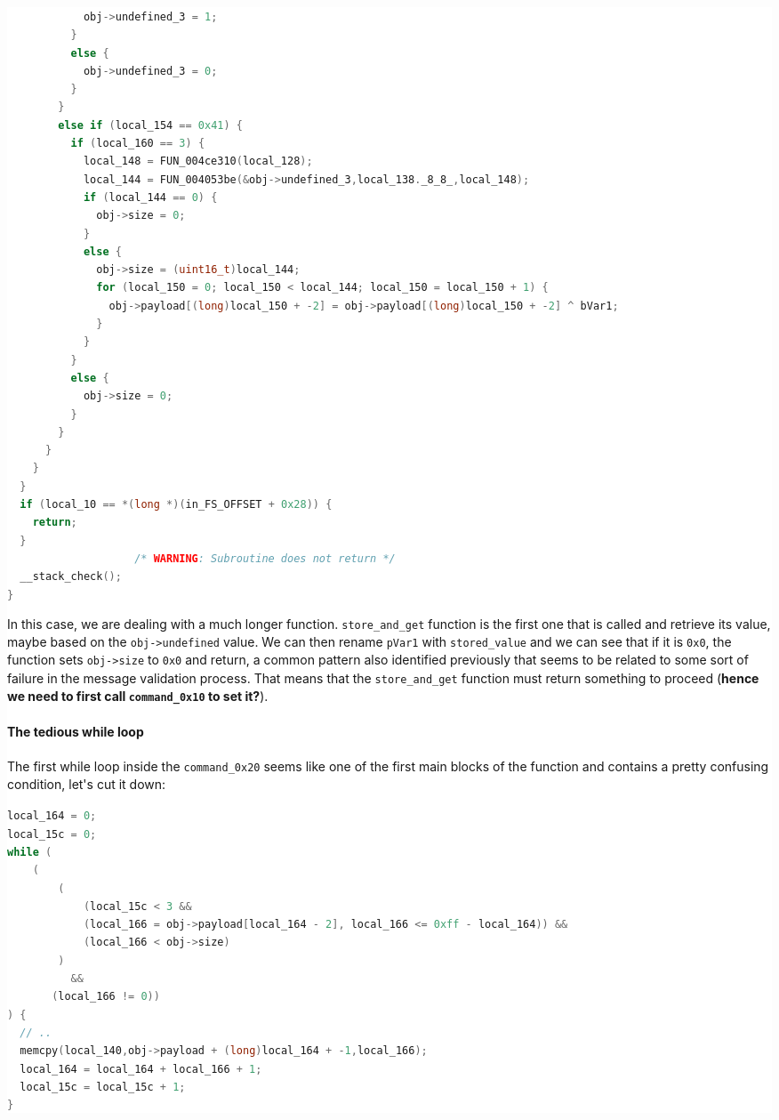 ```C
            obj->undefined_3 = 1;
          }
          else {
            obj->undefined_3 = 0;
          }
        }
        else if (local_154 == 0x41) {
          if (local_160 == 3) {
            local_148 = FUN_004ce310(local_128);
            local_144 = FUN_004053be(&obj->undefined_3,local_138._8_8_,local_148);
            if (local_144 == 0) {
              obj->size = 0;
            }
            else {
              obj->size = (uint16_t)local_144;
              for (local_150 = 0; local_150 < local_144; local_150 = local_150 + 1) {
                obj->payload[(long)local_150 + -2] = obj->payload[(long)local_150 + -2] ^ bVar1;
              }
            }
          }
          else {
            obj->size = 0;
          }
        }
      }
    }
  }
  if (local_10 == *(long *)(in_FS_OFFSET + 0x28)) {
    return;
  }
                    /* WARNING: Subroutine does not return */
  __stack_check();
}
```

In this case, we are dealing with a much longer function. `store_and_get` function is the first one that is called and retrieve its value, maybe based on the `obj->undefined` value. We can then rename `pVar1` with `stored_value` and we can see that if it is `0x0`, the function sets `obj->size` to `0x0` and return, a common pattern also identified previously that seems to be related to some sort of failure in the message validation process. That means that the `store_and_get` function must return something to proceed (**hence we need to first call `command_0x10` to set it?**).

#### The tedious while loop
The first while loop inside the `command_0x20` seems like one of the first main blocks of the function and contains a pretty confusing condition, let's cut it down: 

```C
local_164 = 0;
local_15c = 0;    
while (
	(
		(
			(local_15c < 3 &&
			(local_166 = obj->payload[local_164 - 2], local_166 <= 0xff - local_164)) && 
			(local_166 < obj->size)
		)
		  &&
	   (local_166 != 0))
) {
  // ..
  memcpy(local_140,obj->payload + (long)local_164 + -1,local_166);
  local_164 = local_164 + local_166 + 1;
  local_15c = local_15c + 1;
}
```